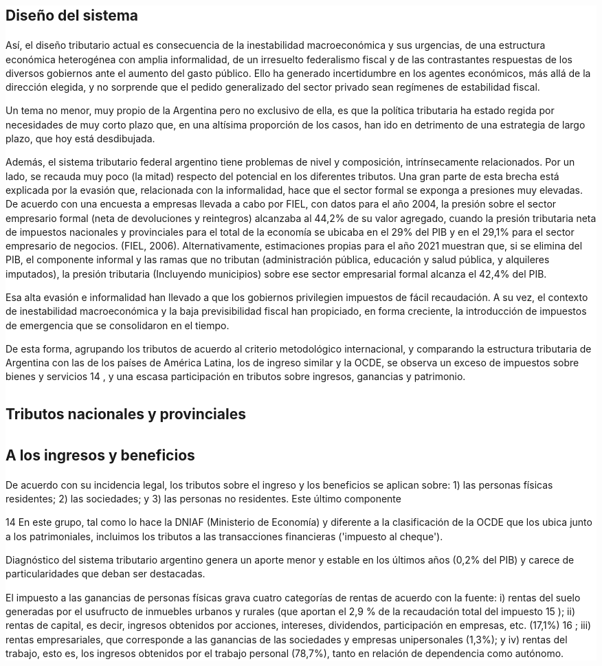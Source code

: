 ## Diseño del sistema

Así, el diseño tributario actual es consecuencia de la inestabilidad macroeconómica y sus urgencias, de una estructura económica heterogénea con amplia informalidad, de un irresuelto federalismo fiscal y de las contrastantes respuestas de los diversos gobiernos ante el aumento del gasto público. Ello ha generado incertidumbre en los agentes económicos, más allá de la dirección elegida, y no sorprende que el pedido generalizado del sector privado sean regímenes de estabilidad fiscal.

Un tema no menor, muy propio de la Argentina pero no exclusivo de ella, es que la política tributaria ha estado regida por necesidades de muy corto plazo que, en una altísima proporción de los casos, han ido en detrimento de una estrategia de largo plazo, que hoy está desdibujada.

Además, el sistema tributario federal argentino tiene problemas de nivel y composición, intrínsecamente relacionados. Por un lado, se recauda muy poco (la mitad) respecto del potencial en los diferentes tributos. Una gran parte de esta brecha está explicada por la evasión que, relacionada con la informalidad, hace que el sector formal se exponga a presiones muy elevadas. De acuerdo con una encuesta a empresas llevada a cabo por FIEL, con datos para el año 2004, la presión sobre el sector empresario formal (neta de devoluciones y reintegros) alcanzaba al 44,2% de su valor agregado, cuando la presión tributaria neta de impuestos nacionales y provinciales para el total de la economía se ubicaba en el 29% del PIB y en el 29,1% para el sector empresario de negocios. (FIEL, 2006). Alternativamente, estimaciones propias para el año 2021 muestran que, si se elimina del PIB, el componente informal y las ramas que no tributan (administración pública, educación y salud pública, y alquileres imputados), la presión tributaria (Incluyendo municipios) sobre ese sector empresarial formal alcanza el 42,4% del PIB.

Esa alta evasión e informalidad han llevado a que los gobiernos privilegien impuestos de fácil recaudación. A su vez, el contexto de inestabilidad macroeconómica y la baja previsibilidad fiscal han propiciado, en forma creciente, la introducción de impuestos de emergencia que se consolidaron en el tiempo.

De esta forma, agrupando los tributos de acuerdo al criterio metodológico internacional, y comparando la estructura tributaria de Argentina con las de los países de América Latina, los de ingreso similar y la OCDE, se observa un exceso de impuestos sobre bienes y servicios 14 , y una escasa participación en tributos sobre ingresos, ganancias y patrimonio.

## Tributos nacionales y provinciales

## A los ingresos y beneficios

De acuerdo con su incidencia legal, los tributos sobre el ingreso y los beneficios se aplican sobre: 1) las personas físicas residentes; 2) las sociedades; y 3) las personas no residentes. Este último componente

14 En este grupo, tal como lo hace la DNIAF (Ministerio de Economía) y diferente a la clasificación de la OCDE que los ubica junto a los patrimoniales, incluimos los tributos a las transacciones financieras ('impuesto al cheque').

Diagnóstico del sistema tributario argentino genera un aporte menor y estable en los últimos años (0,2% del PIB) y carece de particularidades que deban ser destacadas.

El impuesto a las ganancias de personas físicas grava cuatro categorías de rentas de acuerdo con la fuente: i) rentas del suelo generadas por el usufructo de inmuebles urbanos y rurales (que aportan el 2,9 % de la recaudación total del impuesto 15 ); ii) rentas de capital, es decir, ingresos obtenidos por acciones, intereses, dividendos, participación en empresas, etc. (17,1%) 16 ; iii) rentas empresariales, que corresponde a las ganancias de las sociedades y empresas unipersonales (1,3%); y iv) rentas del trabajo, esto es, los ingresos obtenidos por el trabajo personal (78,7%), tanto en relación de dependencia como autónomo.
